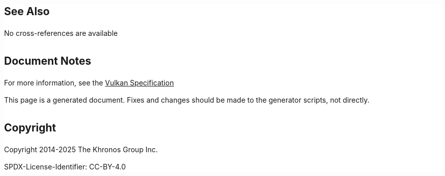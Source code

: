 ## [](#_see_also)See Also

No cross-references are available

## [](#_document_notes)Document Notes

For more information, see the [Vulkan Specification](https://registry.khronos.org/vulkan/specs/latest/html/vkspec.html#VK_KHR_ray_tracing_pipeline)

This page is a generated document. Fixes and changes should be made to the generator scripts, not directly.

## [](#_copyright)Copyright

Copyright 2014-2025 The Khronos Group Inc.

SPDX-License-Identifier: CC-BY-4.0
